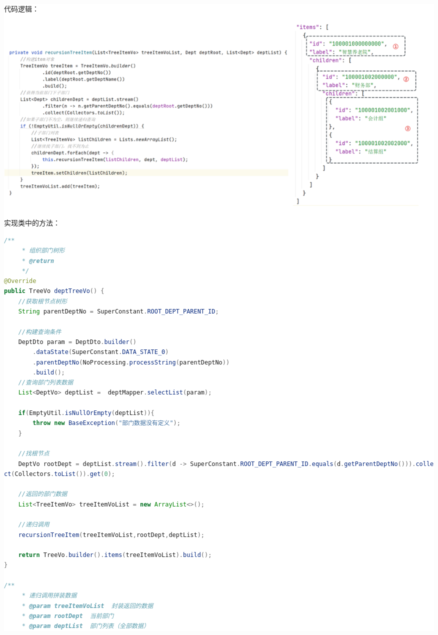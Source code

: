 代码逻辑：

![image-20231018212449958](assets/image-20231018212449958.png)

实现类中的方法：

```java
/**
     * 组织部门树形
     * @return
     */
@Override
public TreeVo deptTreeVo() {
    //获取根节点树形
    String parentDeptNo = SuperConstant.ROOT_DEPT_PARENT_ID;

    //构建查询条件
    DeptDto param = DeptDto.builder()
        .dataState(SuperConstant.DATA_STATE_0)
        .parentDeptNo(NoProcessing.processString(parentDeptNo))
        .build();
    //查询部门列表数据
    List<DeptVo> deptList =  deptMapper.selectList(param);

    if(EmptyUtil.isNullOrEmpty(deptList)){
        throw new BaseException("部门数据没有定义");
    }

    //找根节点
    DeptVo rootDept = deptList.stream().filter(d -> SuperConstant.ROOT_DEPT_PARENT_ID.equals(d.getParentDeptNo())).collect(Collectors.toList()).get(0);

    //返回的部门数据
    List<TreeItemVo> treeItemVoList = new ArrayList<>();

    //递归调用
    recursionTreeItem(treeItemVoList,rootDept,deptList);

    return TreeVo.builder().items(treeItemVoList).build();
}

/**
     * 递归调用拼装数据
     * @param treeItemVoList  封装返回的数据
     * @param rootDept  当前部门
     * @param deptList  部门列表（全部数据）
```